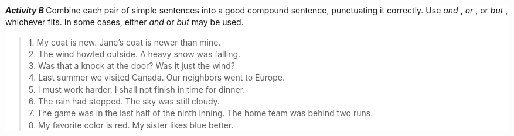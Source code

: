 </table>
</dt>
</dl>
</blockquote>
<p>
<b>
<i>
<i>
<b>
Activity B
</b>
</i>
</i>
</b>
Combine each pair of simple sentences into a good compound sentence, punctuating it correctly. Use
<i>
and
</i>
,
<i>
or
</i>
, or
<i>
but
</i>
, whichever fits. In some cases, either
<i>
and
</i>
or
<i>
but
</i>
may be used.
<br/>
</p>
<blockquote>
<dl>
<dt>
1. My coat is new. Jane’s coat is newer than mine.
<dt>
2. The wind howled outside. A heavy snow was falling.
<dt>
3. Was that a knock at the door? Was it just the wind?
<dt>
4. Last summer we visited Canada. Our neighbors went to Europe.
<dt>
5. I must work harder. I shall not finish in time for dinner.
<dt>
6. The rain had stopped. The sky was still cloudy.
<dt>
7. The game was in the last half of the ninth inning. The home team was behind two runs.
<dt>
8. My favorite color is red. My sister likes blue better.
</dt>
</dt>
</dt>
</dt>
</dt>
</dt>
</dt>
</dt>
</dl>